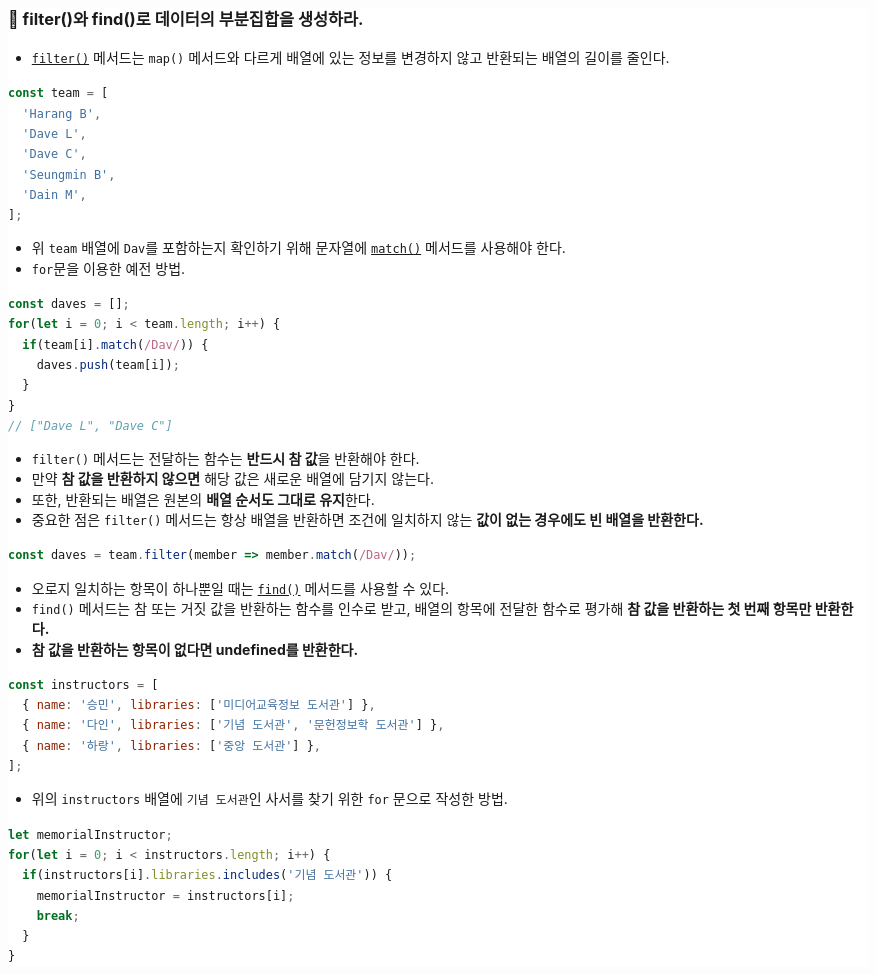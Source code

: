 ### 🎯 filter()와 find()로 데이터의 부분집합을 생성하라.

- [`filter()`](https://developer.mozilla.org/ko/docs/Web/JavaScript/Reference/Global_Objects/Array/filter) 메서드는 `map()` 메서드와 다르게 배열에 있는 정보를 변경하지 않고 반환되는 배열의 길이를 줄인다.

```javascript
const team = [
  'Harang B',
  'Dave L',
  'Dave C',
  'Seungmin B',
  'Dain M',
];
```

- 위 `team` 배열에 `Dav`를 포함하는지 확인하기 위해 문자열에 [`match()`](https://developer.mozilla.org/ko/docs/Web/JavaScript/Reference/Global_Objects/String/match) 메서드를 사용해야 한다.
- `for`문을 이용한 예전 방법.
  
```javascript
const daves = [];
for(let i = 0; i < team.length; i++) {
  if(team[i].match(/Dav/)) {
    daves.push(team[i]);
  }
}
// ["Dave L", "Dave C"]
```

- `filter()` 메서드는 전달하는 함수는 **반드시 참 값**을 반환해야 한다.
- 만약 **참 값을 반환하지 않으면** 해당 값은 새로운 배열에 담기지 않는다.
- 또한, 반환되는 배열은 원본의 **배열 순서도 그대로 유지**한다.
- 중요한 점은 `filter()` 메서드는 항상 배열을 반환하면 조건에 일치하지 않는 **값이 없는 경우에도 빈 배열을 반환한다.**

```javascript
const daves = team.filter(member => member.match(/Dav/));
```

- 오로지 일치하는 항목이 하나뿐일 때는 [`find()`](https://developer.mozilla.org/ko/docs/Web/JavaScript/Reference/Global_Objects/Array/find) 메서드를 사용할 수 있다.
- `find()` 메서드는 참 또는 거짓 값을 반환하는 함수를 인수로 받고, 배열의 항목에 전달한 함수로 평가해 **참 값을 반환하는 첫 번째 항목만 반환한다.**
- **참 값을 반환하는 항목이 없다면 undefined를 반환한다.**

```javascript
const instructors = [
  { name: '승민', libraries: ['미디어교육정보 도서관'] },
  { name: '다인', libraries: ['기념 도서관', '문헌정보학 도서관'] },
  { name: '하랑', libraries: ['중앙 도서관'] },
];
```

- 위의 `instructors` 배열에 `기념 도서관`인 사서를 찾기 위한 `for` 문으로 작성한 방법.

```javascript
let memorialInstructor;
for(let i = 0; i < instructors.length; i++) {
  if(instructors[i].libraries.includes('기념 도서관')) {
    memorialInstructor = instructors[i];
    break;
  }
}
```
